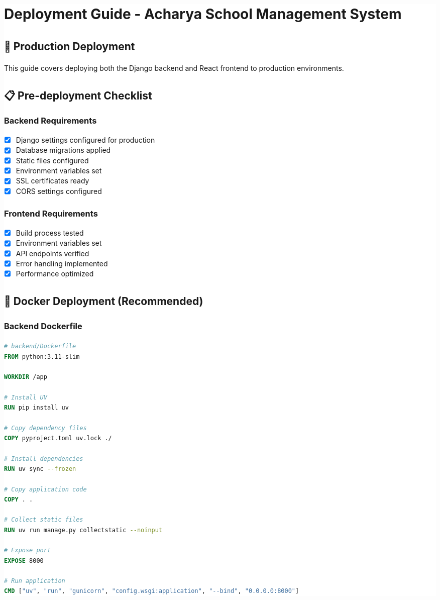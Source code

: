 # Deployment Guide - Acharya School Management System

## 🚀 Production Deployment

This guide covers deploying both the Django backend and React frontend to production environments.

## 📋 Pre-deployment Checklist

### Backend Requirements
- [x] Django settings configured for production
- [x] Database migrations applied
- [x] Static files configured
- [x] Environment variables set
- [x] SSL certificates ready
- [x] CORS settings configured

### Frontend Requirements
- [x] Build process tested
- [x] Environment variables set
- [x] API endpoints verified
- [x] Error handling implemented
- [x] Performance optimized

## 🐳 Docker Deployment (Recommended)

### Backend Dockerfile
```dockerfile
# backend/Dockerfile
FROM python:3.11-slim

WORKDIR /app

# Install UV
RUN pip install uv

# Copy dependency files
COPY pyproject.toml uv.lock ./

# Install dependencies
RUN uv sync --frozen

# Copy application code
COPY . .

# Collect static files
RUN uv run manage.py collectstatic --noinput

# Expose port
EXPOSE 8000

# Run application
CMD ["uv", "run", "gunicorn", "config.wsgi:application", "--bind", "0.0.0.0:8000"]
```
